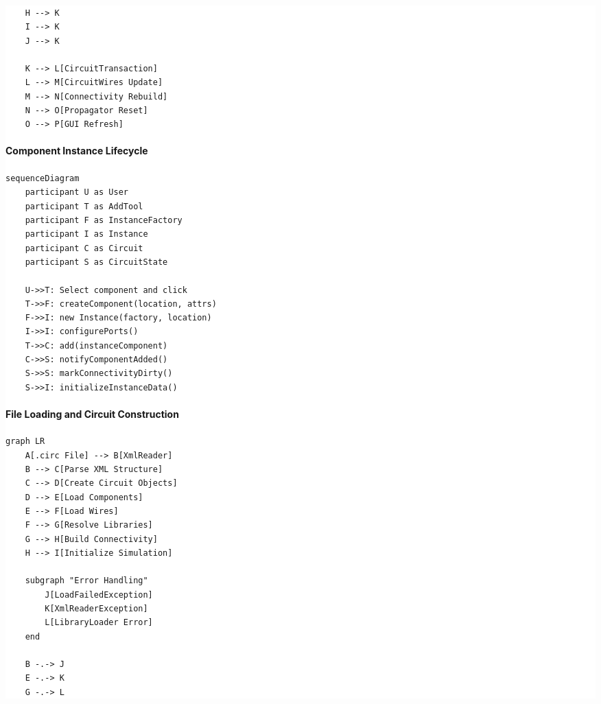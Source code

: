 ```mermaid
    H --> K
    I --> K
    J --> K
    
    K --> L[CircuitTransaction]
    L --> M[CircuitWires Update]
    M --> N[Connectivity Rebuild]
    N --> O[Propagator Reset]
    O --> P[GUI Refresh]
```

#### Component Instance Lifecycle

```mermaid
sequenceDiagram
    participant U as User
    participant T as AddTool
    participant F as InstanceFactory
    participant I as Instance
    participant C as Circuit
    participant S as CircuitState
    
    U->>T: Select component and click
    T->>F: createComponent(location, attrs)
    F->>I: new Instance(factory, location)
    I->>I: configurePorts()
    T->>C: add(instanceComponent) 
    C->>S: notifyComponentAdded()
    S->>S: markConnectivityDirty()
    S->>I: initializeInstanceData()
```

#### File Loading and Circuit Construction

```mermaid
graph LR
    A[.circ File] --> B[XmlReader]
    B --> C[Parse XML Structure]
    C --> D[Create Circuit Objects]
    D --> E[Load Components]
    E --> F[Load Wires]
    F --> G[Resolve Libraries]
    G --> H[Build Connectivity]
    H --> I[Initialize Simulation]
    
    subgraph "Error Handling"
        J[LoadFailedException]
        K[XmlReaderException]
        L[LibraryLoader Error]
    end
    
    B -.-> J
    E -.-> K
    G -.-> L
```
